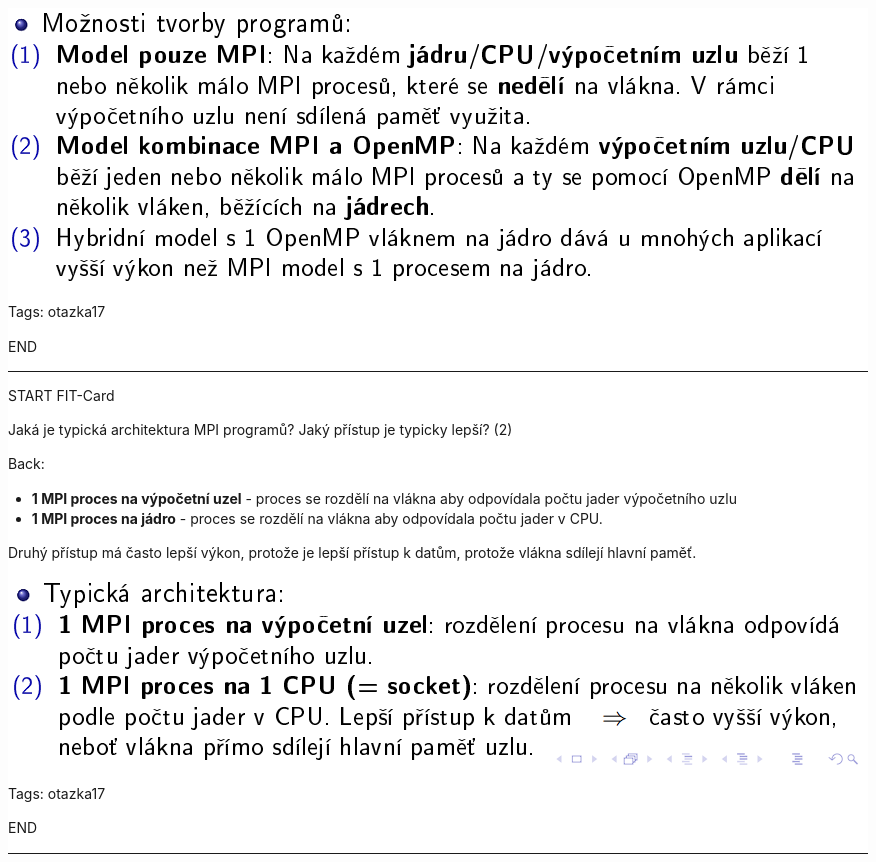 ![](../../Assets/Pasted%20image%2020250330103143.png)


Tags: otazka17

END

---


START
FIT-Card

Jaká je typická architektura MPI programů? Jaký přístup je typicky lepší? (2)

Back:

- **1 MPI proces na výpočetní uzel** - proces se rozdělí na vlákna aby odpovídala počtu jader výpočetního uzlu
- **1 MPI proces na jádro** - proces se rozdělí na vlákna aby odpovídala počtu jader v CPU.

Druhý přístup má často lepší výkon, protože je lepší přístup k datům, protože vlákna sdílejí hlavní paměť.

![](../../Assets/Pasted%20image%2020250330103159.png)

Tags: otazka17

END

---

